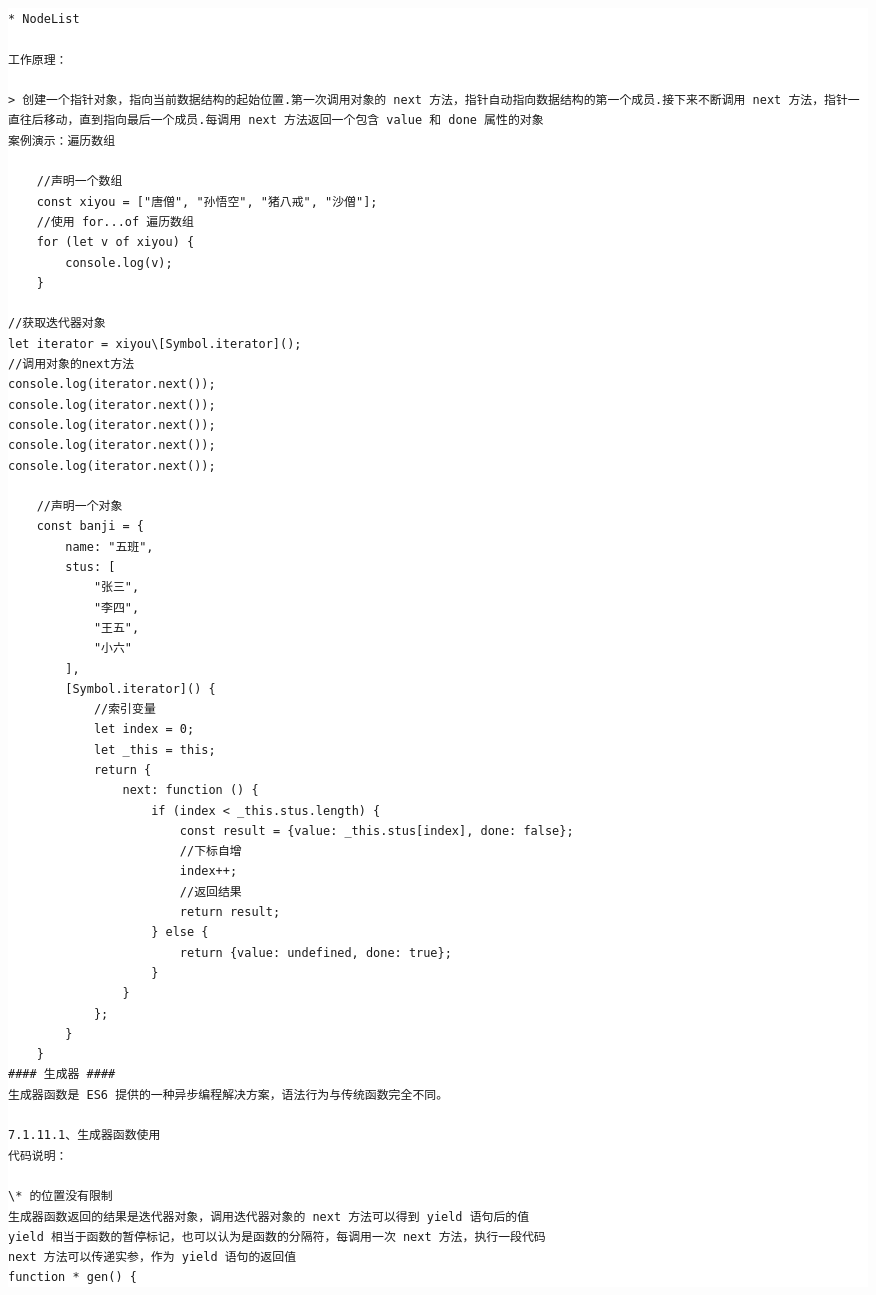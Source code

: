 ```
* NodeList

工作原理：

> 创建一个指针对象，指向当前数据结构的起始位置.第一次调用对象的 next 方法，指针自动指向数据结构的第一个成员.接下来不断调用 next 方法，指针一直往后移动，直到指向最后一个成员.每调用 next 方法返回一个包含 value 和 done 属性的对象
案例演示：遍历数组

    //声明一个数组
    const xiyou = ["唐僧", "孙悟空", "猪八戒", "沙僧"];
    //使用 for...of 遍历数组
    for (let v of xiyou) {
        console.log(v);
    }

//获取迭代器对象
let iterator = xiyou\[Symbol.iterator]();
//调用对象的next方法
console.log(iterator.next());
console.log(iterator.next());
console.log(iterator.next());
console.log(iterator.next());
console.log(iterator.next());

    //声明一个对象
    const banji = {
        name: "五班",
        stus: [
            "张三",
            "李四",
            "王五",
            "小六"
        ],
        [Symbol.iterator]() {
            //索引变量
            let index = 0;
            let _this = this;
            return {
                next: function () {
                    if (index < _this.stus.length) {
                        const result = {value: _this.stus[index], done: false};
                        //下标自增
                        index++;
                        //返回结果
                        return result;
                    } else {
                        return {value: undefined, done: true};
                    }
                }
            };
        }
    }
#### 生成器 ####
生成器函数是 ES6 提供的一种异步编程解决方案，语法行为与传统函数完全不同。

7.1.11.1、生成器函数使用
代码说明：

\* 的位置没有限制
生成器函数返回的结果是迭代器对象，调用迭代器对象的 next 方法可以得到 yield 语句后的值
yield 相当于函数的暂停标记，也可以认为是函数的分隔符，每调用一次 next 方法，执行一段代码
next 方法可以传递实参，作为 yield 语句的返回值
function * gen() {
```